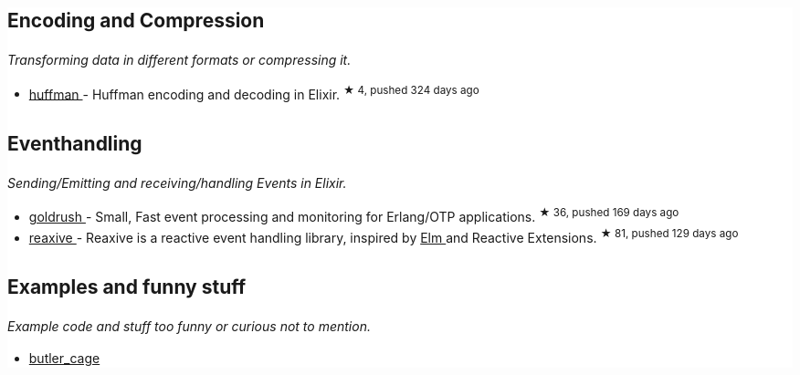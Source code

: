 </ul>
<h2>
 Encoding and Compression
</h2>
<p>
 <em>
  Transforming data in different formats or compressing it.
 </em>
</p>
<ul>
 <li>
  <a href="https://github.com/SenecaSystems/huffman">
   huffman
  </a>
  - Huffman encoding and decoding in Elixir.
  <sup>
   &#9733 4, pushed 324 days ago
  </sup>
 </li>
</ul>
<h2>
 Eventhandling
</h2>
<p>
 <em>
  Sending/Emitting and receiving/handling Events in Elixir.
 </em>
</p>
<ul>
 <li>
  <a href="https://github.com/DeadZen/goldrush">
   goldrush
  </a>
  - Small, Fast event processing and monitoring for Erlang/OTP applications.
  <sup>
   &#9733 36, pushed 169 days ago
  </sup>
 </li>
 <li>
  <a href="https://github.com/alfert/reaxive">
   reaxive
  </a>
  - Reaxive is a reactive event handling library, inspired by
  <a href="http://elm-lang.org">
   Elm
  </a>
  and Reactive Extensions.
  <sup>
   &#9733 81, pushed 129 days ago
  </sup>
 </li>
</ul>
<h2>
 Examples and funny stuff
</h2>
<p>
 <em>
  Example code and stuff too funny or curious not to mention.
 </em>
</p>
<ul>
 <li>
  <a href="https://github.com/keathley/butler_cage">
   butler_cage